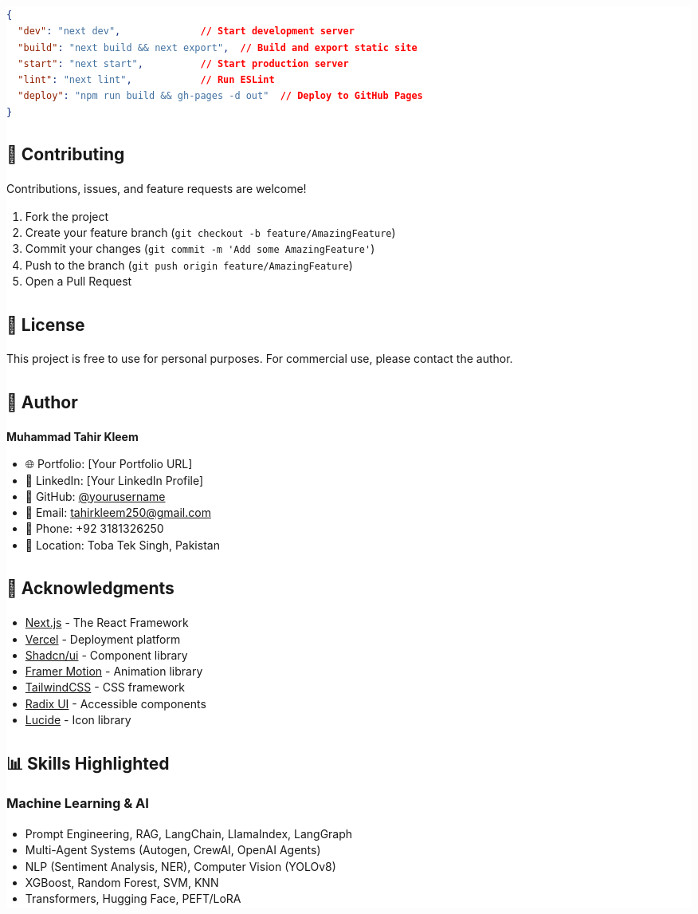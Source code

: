 ```json
{
  "dev": "next dev",              // Start development server
  "build": "next build && next export",  // Build and export static site
  "start": "next start",          // Start production server
  "lint": "next lint",            // Run ESLint
  "deploy": "npm run build && gh-pages -d out"  // Deploy to GitHub Pages
}
```

## 🤝 Contributing

Contributions, issues, and feature requests are welcome!

1. Fork the project
2. Create your feature branch (`git checkout -b feature/AmazingFeature`)
3. Commit your changes (`git commit -m 'Add some AmazingFeature'`)
4. Push to the branch (`git push origin feature/AmazingFeature`)
5. Open a Pull Request

## 📄 License

This project is free to use for personal purposes. For commercial use, please contact the author.

## 👤 Author

**Muhammad Tahir Kleem**

- 🌐 Portfolio: [Your Portfolio URL]
- 💼 LinkedIn: [Your LinkedIn Profile]
- 🐙 GitHub: [@yourusername](https://github.com/yourusername)
- 📧 Email: tahirkleem250@gmail.com
- 📱 Phone: +92 3181326250
- 📍 Location: Toba Tek Singh, Pakistan

## 🙏 Acknowledgments

- [Next.js](https://nextjs.org/) - The React Framework
- [Vercel](https://vercel.com/) - Deployment platform
- [Shadcn/ui](https://ui.shadcn.com/) - Component library
- [Framer Motion](https://www.framer.com/motion/) - Animation library
- [TailwindCSS](https://tailwindcss.com/) - CSS framework
- [Radix UI](https://www.radix-ui.com/) - Accessible components
- [Lucide](https://lucide.dev/) - Icon library

## 📊 Skills Highlighted

### Machine Learning & AI
- Prompt Engineering, RAG, LangChain, LlamaIndex, LangGraph
- Multi-Agent Systems (Autogen, CrewAI, OpenAI Agents)
- NLP (Sentiment Analysis, NER), Computer Vision (YOLOv8)
- XGBoost, Random Forest, SVM, KNN
- Transformers, Hugging Face, PEFT/LoRA

